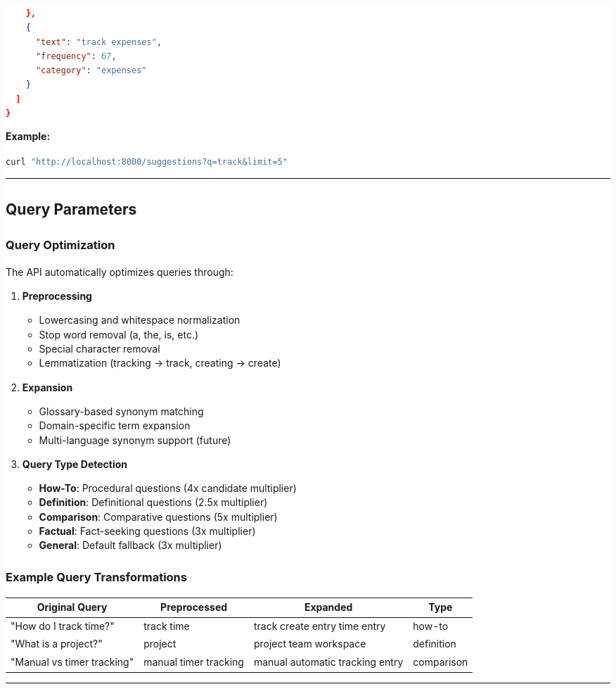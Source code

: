 ```json
    },
    {
      "text": "track expenses",
      "frequency": 67,
      "category": "expenses"
    }
  ]
}
```

**Example:**
```bash
curl "http://localhost:8000/suggestions?q=track&limit=5"
```

---

## Query Parameters

### Query Optimization

The API automatically optimizes queries through:

1. **Preprocessing**
   - Lowercasing and whitespace normalization
   - Stop word removal (a, the, is, etc.)
   - Special character removal
   - Lemmatization (tracking → track, creating → create)

2. **Expansion**
   - Glossary-based synonym matching
   - Domain-specific term expansion
   - Multi-language synonym support (future)

3. **Query Type Detection**
   - **How-To**: Procedural questions (4x candidate multiplier)
   - **Definition**: Definitional questions (2.5x multiplier)
   - **Comparison**: Comparative questions (5x multiplier)
   - **Factual**: Fact-seeking questions (3x multiplier)
   - **General**: Default fallback (3x multiplier)

### Example Query Transformations

| Original Query | Preprocessed | Expanded | Type |
|---|---|---|---|
| "How do I track time?" | track time | track create entry time entry | how-to |
| "What is a project?" | project | project team workspace | definition |
| "Manual vs timer tracking" | manual timer tracking | manual automatic tracking entry | comparison |

---
